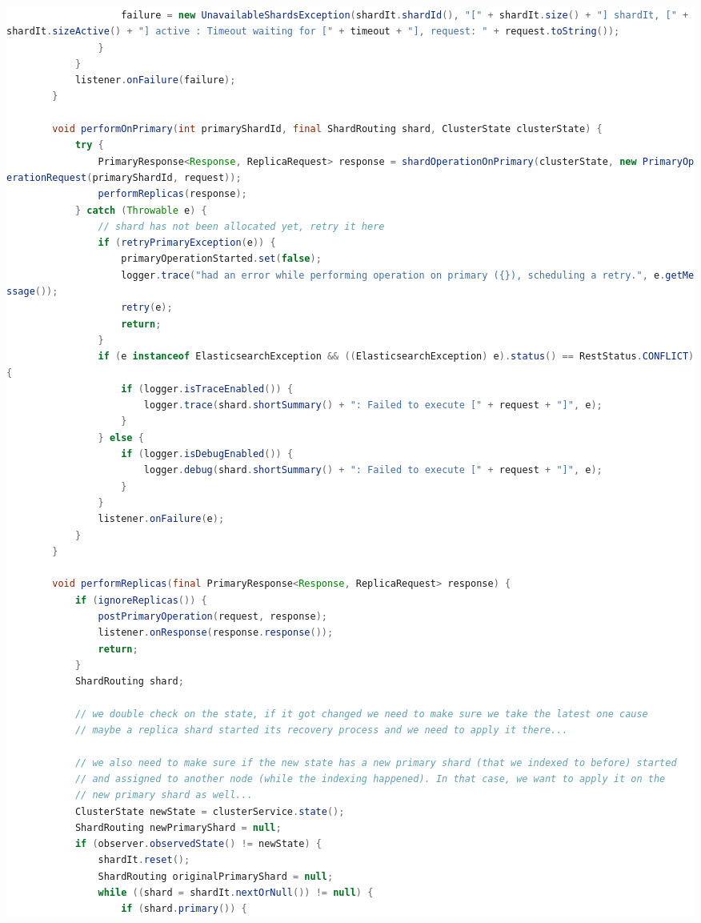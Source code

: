```java
                    failure = new UnavailableShardsException(shardIt.shardId(), "[" + shardIt.size() + "] shardIt, [" + shardIt.sizeActive() + "] active : Timeout waiting for [" + timeout + "], request: " + request.toString());
                }
            }
            listener.onFailure(failure);
        }

        void performOnPrimary(int primaryShardId, final ShardRouting shard, ClusterState clusterState) {
            try {
                PrimaryResponse<Response, ReplicaRequest> response = shardOperationOnPrimary(clusterState, new PrimaryOperationRequest(primaryShardId, request));
                performReplicas(response);
            } catch (Throwable e) {
                // shard has not been allocated yet, retry it here
                if (retryPrimaryException(e)) {
                    primaryOperationStarted.set(false);
                    logger.trace("had an error while performing operation on primary ({}), scheduling a retry.", e.getMessage());
                    retry(e);
                    return;
                }
                if (e instanceof ElasticsearchException && ((ElasticsearchException) e).status() == RestStatus.CONFLICT) {
                    if (logger.isTraceEnabled()) {
                        logger.trace(shard.shortSummary() + ": Failed to execute [" + request + "]", e);
                    }
                } else {
                    if (logger.isDebugEnabled()) {
                        logger.debug(shard.shortSummary() + ": Failed to execute [" + request + "]", e);
                    }
                }
                listener.onFailure(e);
            }
        }

        void performReplicas(final PrimaryResponse<Response, ReplicaRequest> response) {
            if (ignoreReplicas()) {
                postPrimaryOperation(request, response);
                listener.onResponse(response.response());
                return;
            }
            ShardRouting shard;

            // we double check on the state, if it got changed we need to make sure we take the latest one cause
            // maybe a replica shard started its recovery process and we need to apply it there...

            // we also need to make sure if the new state has a new primary shard (that we indexed to before) started
            // and assigned to another node (while the indexing happened). In that case, we want to apply it on the
            // new primary shard as well...
            ClusterState newState = clusterService.state();
            ShardRouting newPrimaryShard = null;
            if (observer.observedState() != newState) {
                shardIt.reset();
                ShardRouting originalPrimaryShard = null;
                while ((shard = shardIt.nextOrNull()) != null) {
                    if (shard.primary()) {
```